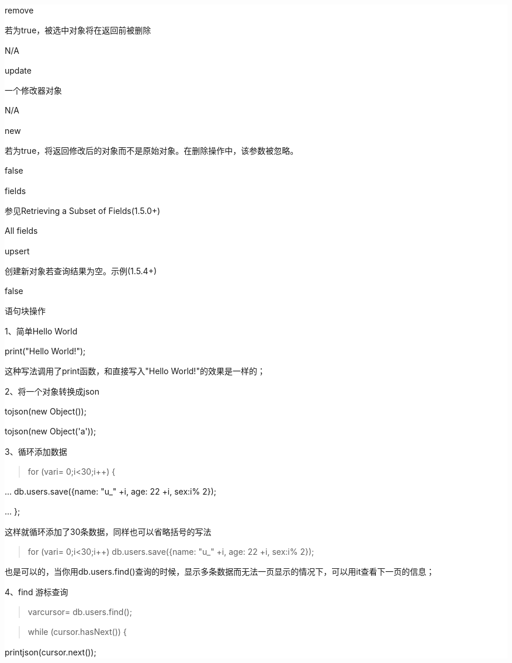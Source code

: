 remove

若为true，被选中对象将在返回前被删除

N/A

update

一个修改器对象

N/A

new

若为true，将返回修改后的对象而不是原始对象。在删除操作中，该参数被忽略。

false

fields

参见Retrieving a Subset of Fields(1.5.0+)

All fields

upsert

创建新对象若查询结果为空。示例(1.5.4+)

false

语句块操作

1、简单Hello World

print("Hello World!");

这种写法调用了print函数，和直接写入"Hello World!"的效果是一样的；

2、将一个对象转换成json

tojson(new Object());

tojson(new Object('a'));

3、循环添加数据

>for (vari= 0;i<30;i++) {

... db.users.save({name: "u_" +i, age: 22 +i, sex:i% 2});

... };

这样就循环添加了30条数据，同样也可以省略括号的写法

>for (vari= 0;i<30;i++) db.users.save({name: "u_" +i, age: 22 +i, sex:i% 2});

也是可以的，当你用db.users.find()查询的时候，显示多条数据而无法一页显示的情况下，可以用it查看下一页的信息；

4、find 游标查询

>varcursor= db.users.find();

>while (cursor.hasNext()) {

printjson(cursor.next());
